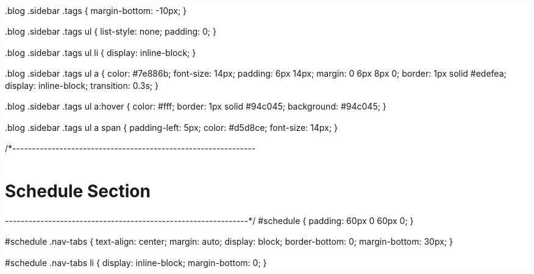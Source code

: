 .blog .sidebar .tags {
  margin-bottom: -10px;
}

.blog .sidebar .tags ul {
  list-style: none;
  padding: 0;
}

.blog .sidebar .tags ul li {
  display: inline-block;
}

.blog .sidebar .tags ul a {
  color: #7e886b;
  font-size: 14px;
  padding: 6px 14px;
  margin: 0 6px 8px 0;
  border: 1px solid #edefea;
  display: inline-block;
  transition: 0.3s;
}

.blog .sidebar .tags ul a:hover {
  color: #fff;
  border: 1px solid #94c045;
  background: #94c045;
}

.blog .sidebar .tags ul a span {
  padding-left: 5px;
  color: #d5d8ce;
  font-size: 14px;
}




/*--------------------------------------------------------------
# Schedule Section
--------------------------------------------------------------*/
#schedule {
  padding: 60px 0 60px 0;
}

#schedule .nav-tabs {
  text-align: center;
  margin: auto;
  display: block;
  border-bottom: 0;
  margin-bottom: 30px;
}

#schedule .nav-tabs li {
  display: inline-block;
  margin-bottom: 0;
}
